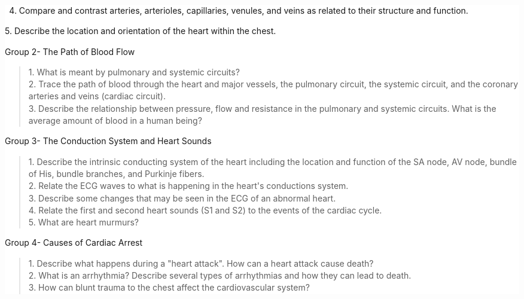 4. Compare and contrast arteries, arterioles, capillaries, venules, and veins as related to their structure and function.
<dt>
5. Describe the location and orientation of the heart within the chest.
</dt>
</dt>
</dt>
</dt>
</dt>
</dl>
</blockquote>
<p>
Group 2- The Path of Blood Flow
</p>
<blockquote>
<dl>
<dt>
1. What is meant by pulmonary and systemic circuits?
<dt>
2. Trace the path of blood through the heart and major vessels, the pulmonary circuit, the systemic circuit, and the coronary arteries and veins (cardiac circuit).
<dt>
3. Describe the relationship between pressure, flow and resistance in the pulmonary and systemic circuits. What is the average amount of blood in a human being?
</dt>
</dt>
</dt>
</dl>
</blockquote>
<p>
Group 3- The Conduction System and Heart Sounds
</p>
<blockquote>
<dl>
<dt>
1. Describe the intrinsic conducting system of the heart including the location and function of the SA node, AV node, bundle of His, bundle branches, and Purkinje fibers.
<dt>
2. Relate the ECG waves to what is happening in the heart's conductions system.
<dt>
3. Describe some changes that may be seen in the ECG of an abnormal heart.
<dt>
4. Relate the first and second heart sounds (S1 and S2) to the events of the cardiac cycle.
<dt>
5. What are heart murmurs?
</dt>
</dt>
</dt>
</dt>
</dt>
</dl>
</blockquote>
<p>
Group 4- Causes of Cardiac Arrest
</p>
<blockquote>
<dl>
<dt>
1. Describe what happens during a "heart attack". How can a heart attack cause death?
<dt>
2. What is an arrhythmia? Describe several types of arrhythmias and how they can lead to death.
<dt>
3. How can blunt trauma to the chest affect the cardiovascular system?
<dt>